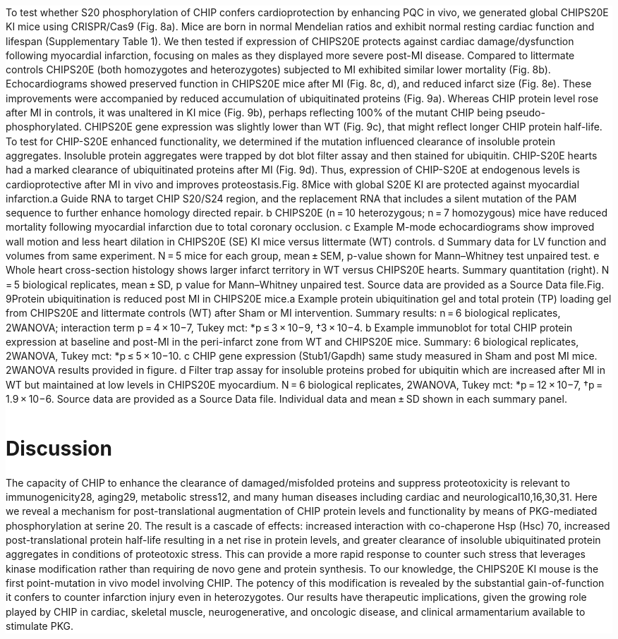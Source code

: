 To test whether S20 phosphorylation of CHIP confers cardioprotection by enhancing PQC in vivo, we generated global CHIPS20E KI mice using CRISPR/Cas9 (Fig. 8a). Mice are born in normal Mendelian ratios and exhibit normal resting cardiac function and lifespan (Supplementary Table 1). We then tested if expression of CHIPS20E protects against cardiac damage/dysfunction following myocardial infarction, focusing on males as they displayed more severe post-MI disease. Compared to littermate controls CHIPS20E (both homozygotes and heterozygotes) subjected to MI exhibited similar lower mortality (Fig. 8b). Echocardiograms showed preserved function in CHIPS20E mice after MI (Fig. 8c, d), and reduced infarct size (Fig. 8e). These improvements were accompanied by reduced accumulation of ubiquitinated proteins (Fig. 9a). Whereas CHIP protein level rose after MI in controls, it was unaltered in KI mice (Fig. 9b), perhaps reflecting 100% of the mutant CHIP being pseudo-phosphorylated. CHIPS20E gene expression was slightly lower than WT (Fig. 9c), that might reflect longer CHIP protein half-life. To test for CHIP-S20E enhanced functionality, we determined if the mutation influenced clearance of insoluble protein aggregates. Insoluble protein aggregates were trapped by dot blot filter assay and then stained for ubiquitin. CHIP-S20E hearts had a marked clearance of ubiquitinated proteins after MI (Fig. 9d). Thus, expression of CHIP-S20E at endogenous levels is cardioprotective after MI in vivo and improves proteostasis.Fig. 8Mice with global S20E KI are protected against myocardial infarction.a Guide RNA to target CHIP S20/S24 region, and the replacement RNA that includes a silent mutation of the PAM sequence to further enhance homology directed repair. b CHIPS20E (n = 10 heterozygous; n = 7 homozygous) mice have reduced mortality following myocardial infarction due to total coronary occlusion. c Example M-mode echocardiograms show improved wall motion and less heart dilation in CHIPS20E (SE) KI mice versus littermate (WT) controls. d Summary data for LV function and volumes from same experiment. N = 5 mice for each group, mean ± SEM, p-value shown for Mann–Whitney test unpaired test. e Whole heart cross-section histology shows larger infarct territory in WT versus CHIPS20E hearts. Summary quantitation (right). N = 5 biological replicates, mean ± SD, p value for Mann–Whitney unpaired test. Source data are provided as a Source Data file.Fig. 9Protein ubiquitination is reduced post MI in CHIPS20E mice.a Example protein ubiquitination gel and total protein (TP) loading gel from CHIPS20E and littermate controls (WT) after Sham or MI intervention. Summary results: n = 6 biological replicates, 2WANOVA; interaction term p = 4 × 10−7, Tukey mct: *p ≤ 3 × 10−9, †3 × 10−4. b Example immunoblot for total CHIP protein expression at baseline and post-MI in the peri-infarct zone from WT and CHIPS20E mice. Summary: 6 biological replicates, 2WANOVA, Tukey mct: *p ≤ 5 × 10−10. c CHIP gene expression (Stub1/Gapdh) same study measured in Sham and post MI mice. 2WANOVA results provided in figure. d Filter trap assay for insoluble proteins probed for ubiquitin which are increased after MI in WT but maintained at low levels in CHIPS20E myocardium. N = 6 biological replicates, 2WANOVA, Tukey mct: *p = 12 × 10−7, †p = 1.9 × 10−6. Source data are provided as a Source Data file. Individual data and mean ± SD shown in each summary panel.

# Discussion

The capacity of CHIP to enhance the clearance of damaged/misfolded proteins and suppress proteotoxicity is relevant to immunogenicity28, aging29, metabolic stress12, and many human diseases including cardiac and neurological10,16,30,31. Here we reveal a mechanism for post-translational augmentation of CHIP protein levels and functionality by means of PKG-mediated phosphorylation at serine 20. The result is a cascade of effects: increased interaction with co-chaperone Hsp (Hsc) 70, increased post-translational protein half-life resulting in a net rise in protein levels, and greater clearance of insoluble ubiquitinated protein aggregates in conditions of proteotoxic stress. This can provide a more rapid response to counter such stress that leverages kinase modification rather than requiring de novo gene and protein synthesis. To our knowledge, the CHIPS20E KI mouse is the first point-mutation in vivo model involving CHIP. The potency of this modification is revealed by the substantial gain-of-function it confers to counter infarction injury even in heterozygotes. Our results have therapeutic implications, given the growing role played by CHIP in cardiac, skeletal muscle, neurogenerative, and oncologic disease, and clinical armamentarium available to stimulate PKG.
